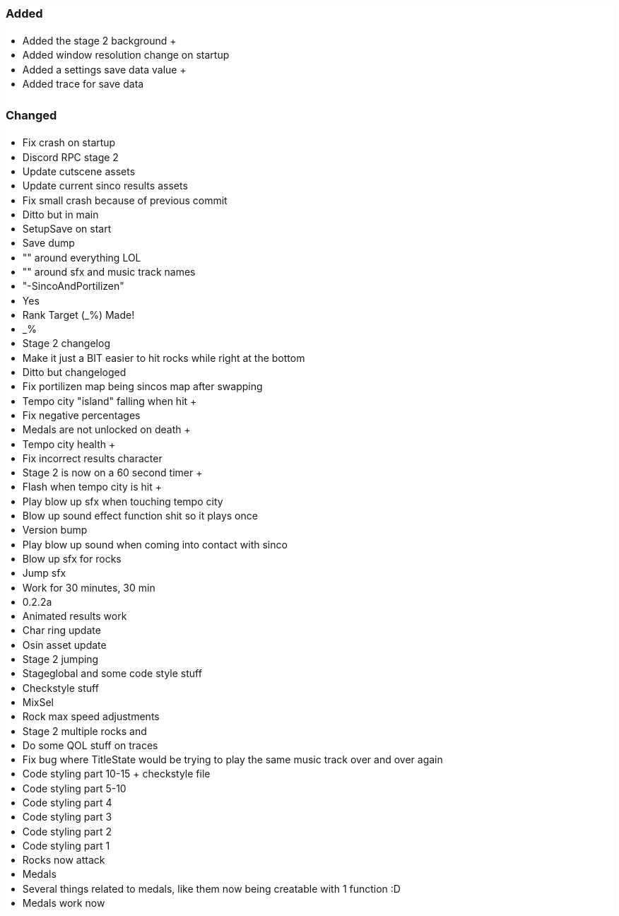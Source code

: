 ### Added

- Added the stage 2 background +
- Added window resolution change on startup
- Added a settings save data value +
- Added trace for save data

### Changed

- Fix crash on startup
- Discord RPC stage 2
- Update cutscene assets
- Update current sinco results assets
- Fix small crash because of previous commit
- Ditto but in main
- SetupSave on start
- Save dump
- "" around everything LOL
- "" around sfx and music track names
- "-SincoAndPortilizen"
- Yes
- Rank Target (\_%) Made!
- \_%
- Stage 2 changelog
- Make it just a BIT easier to hit rocks while right at the bottom
- Ditto but changeloged
- Fix portilizen map being sincos map after swapping
- Tempo city "island" falling when hit +
- Fix negative percentages
- Medals are not unlocked on death +
- Tempo city health +
- Fix incorrect results character
- Stage 2 is now on a 60 second timer +
- Flash when tempo city is hit +
- Play blow up sfx when touching tempo city
- Blow up sound effect function shit so it plays once
- Version bump
- Play blow up sound when coming into contact with sinco
- Blow up sfx for rocks
- Jump sfx
- Work for 30 minutes, 30 min
- 0.2.2a
- Animated results work
- Char ring update
- Osin asset update
- Stage 2 jumping
- Stageglobal and some code style stuff
- Checkstyle stuff
- MixSel
- Rock max speed adjustments
- Stage 2 multiple rocks and
- Do some QOL stuff on traces
- Fix bug where TitleState would be trying to play the same music track over and over again
- Code styling part 10-15 + checkstyle file
- Code styling part 5-10
- Code styling part 4
- Code styling part 3
- Code styling part 2
- Code styling part 1
- Rocks now attack
- Medals
- Several things related to medals, like them now being creatable with 1 function :D
- Medals work now